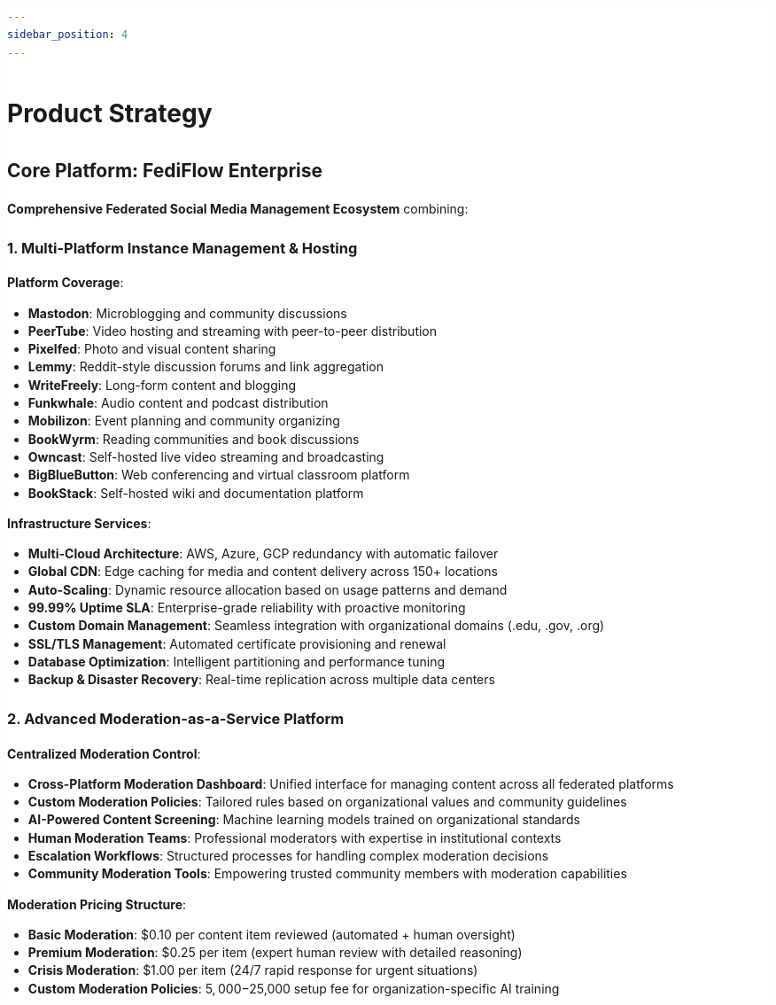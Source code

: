 ```yaml
---
sidebar_position: 4
---
```


# Product Strategy

## Core Platform: FediFlow Enterprise

**Comprehensive Federated Social Media Management Ecosystem** combining:

### 1. Multi-Platform Instance Management & Hosting

**Platform Coverage**:
- **Mastodon**: Microblogging and community discussions
- **PeerTube**: Video hosting and streaming with peer-to-peer distribution
- **Pixelfed**: Photo and visual content sharing
- **Lemmy**: Reddit-style discussion forums and link aggregation
- **WriteFreely**: Long-form content and blogging
- **Funkwhale**: Audio content and podcast distribution
- **Mobilizon**: Event planning and community organizing
- **BookWyrm**: Reading communities and book discussions
- **Owncast**: Self-hosted live video streaming and broadcasting
- **BigBlueButton**: Web conferencing and virtual classroom platform
- **BookStack**: Self-hosted wiki and documentation platform

**Infrastructure Services**:
- **Multi-Cloud Architecture**: AWS, Azure, GCP redundancy with automatic failover
- **Global CDN**: Edge caching for media and content delivery across 150+ locations
- **Auto-Scaling**: Dynamic resource allocation based on usage patterns and demand
- **99.99% Uptime SLA**: Enterprise-grade reliability with proactive monitoring
- **Custom Domain Management**: Seamless integration with organizational domains (.edu, .gov, .org)
- **SSL/TLS Management**: Automated certificate provisioning and renewal
- **Database Optimization**: Intelligent partitioning and performance tuning
- **Backup & Disaster Recovery**: Real-time replication across multiple data centers

### 2. Advanced Moderation-as-a-Service Platform

**Centralized Moderation Control**:
- **Cross-Platform Moderation Dashboard**: Unified interface for managing content across all federated platforms
- **Custom Moderation Policies**: Tailored rules based on organizational values and community guidelines
- **AI-Powered Content Screening**: Machine learning models trained on organizational standards
- **Human Moderation Teams**: Professional moderators with expertise in institutional contexts
- **Escalation Workflows**: Structured processes for handling complex moderation decisions
- **Community Moderation Tools**: Empowering trusted community members with moderation capabilities

**Moderation Pricing Structure**:
- **Basic Moderation**: $0.10 per content item reviewed (automated + human oversight)
- **Premium Moderation**: $0.25 per item (expert human review with detailed reasoning)
- **Crisis Moderation**: $1.00 per item (24/7 rapid response for urgent situations)
- **Custom Moderation Policies**: $5,000-$25,000 setup fee for organization-specific AI training
